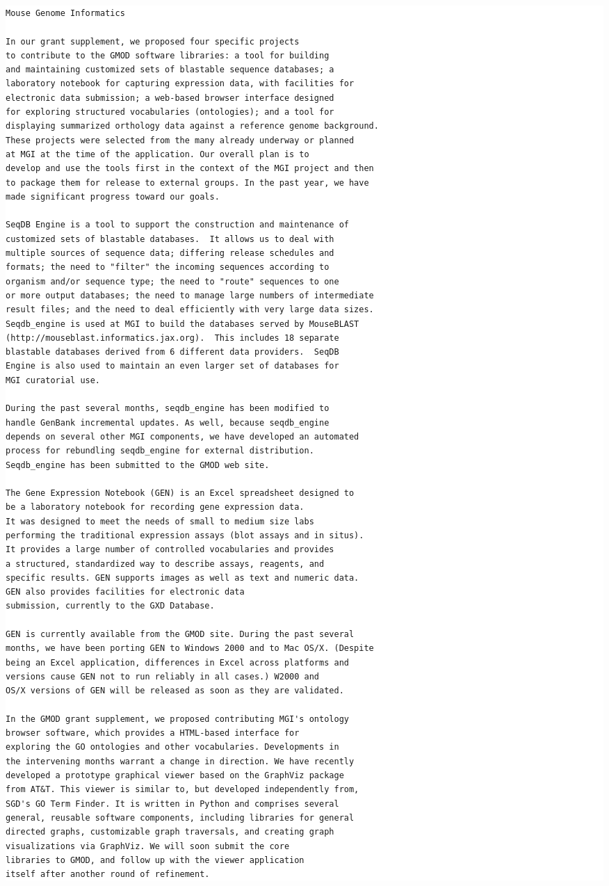 

    Mouse Genome Informatics

    In our grant supplement, we proposed four specific projects
    to contribute to the GMOD software libraries: a tool for building
    and maintaining customized sets of blastable sequence databases; a
    laboratory notebook for capturing expression data, with facilities for
    electronic data submission; a web-based browser interface designed
    for exploring structured vocabularies (ontologies); and a tool for
    displaying summarized orthology data against a reference genome background.
    These projects were selected from the many already underway or planned
    at MGI at the time of the application. Our overall plan is to
    develop and use the tools first in the context of the MGI project and then
    to package them for release to external groups. In the past year, we have
    made significant progress toward our goals.

    SeqDB Engine is a tool to support the construction and maintenance of
    customized sets of blastable databases.  It allows us to deal with
    multiple sources of sequence data; differing release schedules and
    formats; the need to "filter" the incoming sequences according to
    organism and/or sequence type; the need to "route" sequences to one
    or more output databases; the need to manage large numbers of intermediate
    result files; and the need to deal efficiently with very large data sizes.
    Seqdb_engine is used at MGI to build the databases served by MouseBLAST
    (http://mouseblast.informatics.jax.org).  This includes 18 separate
    blastable databases derived from 6 different data providers.  SeqDB
    Engine is also used to maintain an even larger set of databases for
    MGI curatorial use.

    During the past several months, seqdb_engine has been modified to
    handle GenBank incremental updates. As well, because seqdb_engine
    depends on several other MGI components, we have developed an automated
    process for rebundling seqdb_engine for external distribution.
    Seqdb_engine has been submitted to the GMOD web site.

    The Gene Expression Notebook (GEN) is an Excel spreadsheet designed to
    be a laboratory notebook for recording gene expression data.
    It was designed to meet the needs of small to medium size labs
    performing the traditional expression assays (blot assays and in situs).
    It provides a large number of controlled vocabularies and provides
    a structured, standardized way to describe assays, reagents, and
    specific results. GEN supports images as well as text and numeric data.
    GEN also provides facilities for electronic data
    submission, currently to the GXD Database.

    GEN is currently available from the GMOD site. During the past several
    months, we have been porting GEN to Windows 2000 and to Mac OS/X. (Despite
    being an Excel application, differences in Excel across platforms and
    versions cause GEN not to run reliably in all cases.) W2000 and
    OS/X versions of GEN will be released as soon as they are validated.

    In the GMOD grant supplement, we proposed contributing MGI's ontology
    browser software, which provides a HTML-based interface for
    exploring the GO ontologies and other vocabularies. Developments in
    the intervening months warrant a change in direction. We have recently
    developed a prototype graphical viewer based on the GraphViz package
    from AT&T. This viewer is similar to, but developed independently from,
    SGD's GO Term Finder. It is written in Python and comprises several
    general, reusable software components, including libraries for general
    directed graphs, customizable graph traversals, and creating graph
    visualizations via GraphViz. We will soon submit the core
    libraries to GMOD, and follow up with the viewer application
    itself after another round of refinement.

